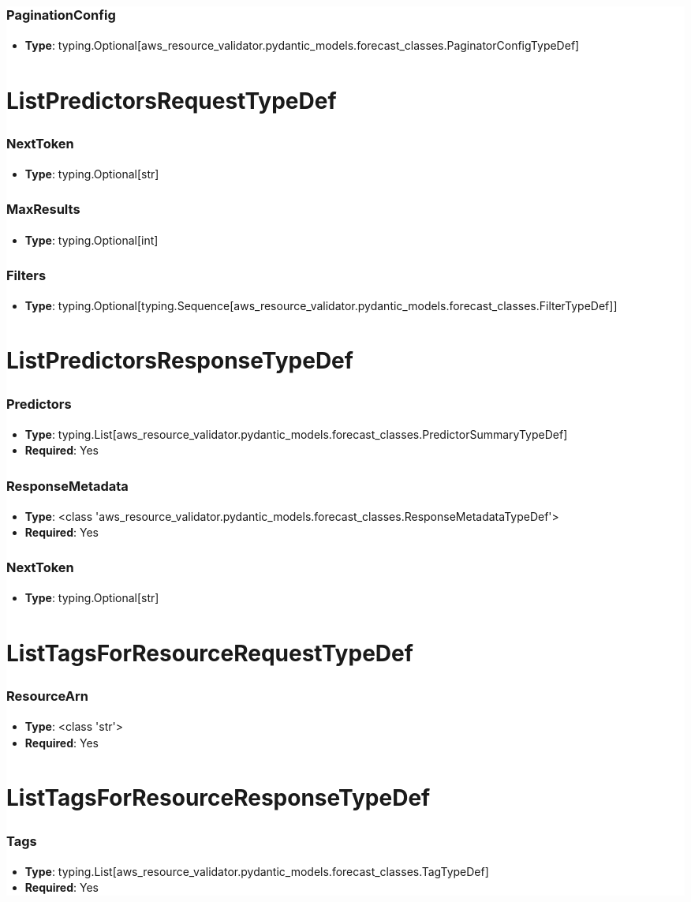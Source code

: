 ### PaginationConfig
- **Type**: typing.Optional[aws_resource_validator.pydantic_models.forecast_classes.PaginatorConfigTypeDef]


# ListPredictorsRequestTypeDef

### NextToken
- **Type**: typing.Optional[str]

### MaxResults
- **Type**: typing.Optional[int]

### Filters
- **Type**: typing.Optional[typing.Sequence[aws_resource_validator.pydantic_models.forecast_classes.FilterTypeDef]]


# ListPredictorsResponseTypeDef

### Predictors
- **Type**: typing.List[aws_resource_validator.pydantic_models.forecast_classes.PredictorSummaryTypeDef]
- **Required**: Yes

### ResponseMetadata
- **Type**: <class 'aws_resource_validator.pydantic_models.forecast_classes.ResponseMetadataTypeDef'>
- **Required**: Yes

### NextToken
- **Type**: typing.Optional[str]


# ListTagsForResourceRequestTypeDef

### ResourceArn
- **Type**: <class 'str'>
- **Required**: Yes


# ListTagsForResourceResponseTypeDef

### Tags
- **Type**: typing.List[aws_resource_validator.pydantic_models.forecast_classes.TagTypeDef]
- **Required**: Yes
